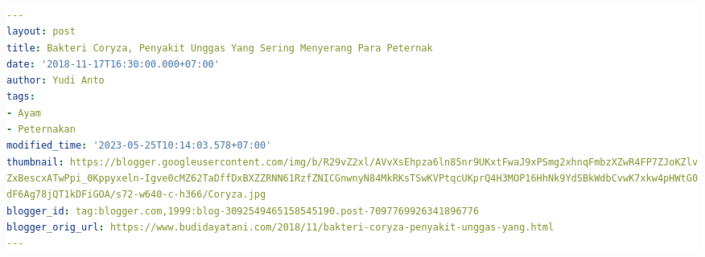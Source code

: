 ```yaml
---
layout: post
title: Bakteri Coryza, Penyakit Unggas Yang Sering Menyerang Para Peternak
date: '2018-11-17T16:30:00.000+07:00'
author: Yudi Anto
tags:
- Ayam
- Peternakan
modified_time: '2023-05-25T10:14:03.578+07:00'
thumbnail: https://blogger.googleusercontent.com/img/b/R29vZ2xl/AVvXsEhpza6ln85nr9UKxtFwaJ9xPSmg2xhnqFmbzXZwR4FP7ZJoKZlvZxBescxATwPpi_0Kppyxeln-Igve0cMZ62TaDffDxBXZZRNN61RzfZNICGnwnyN84MkRKsTSwKVPtqcUKprQ4H3MOP16HhNk9YdSBkWdbCvwK7xkw4pHWtG0dF6Ag78jQT1kDFiGOA/s72-w640-c-h366/Coryza.jpg
blogger_id: tag:blogger.com,1999:blog-3092549465158545190.post-7097769926341896776
blogger_orig_url: https://www.budidayatani.com/2018/11/bakteri-coryza-penyakit-unggas-yang.html
---
```

